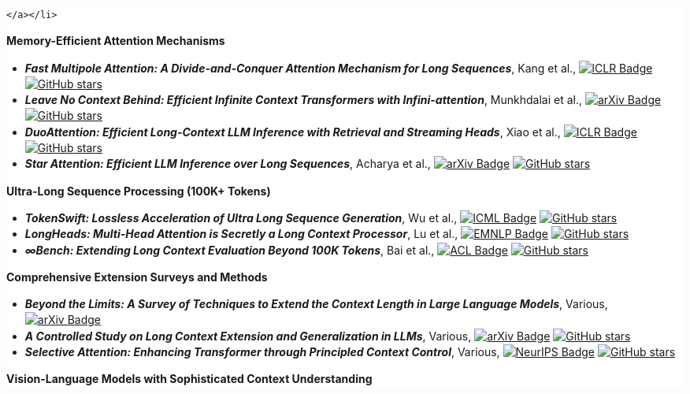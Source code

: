     </a></li>
</ul>

<b>Memory-Efficient Attention Mechanisms</b>
<ul>
<li><i><b>Fast Multipole Attention: A Divide-and-Conquer Attention Mechanism for Long Sequences</b></i>, Kang et al., <a href="https://arxiv.org/abs/2310.11960" target="_blank"><img src="https://img.shields.io/badge/ICLR-2024.02-blue" alt="ICLR Badge"></a>
    <a href="https://github.com/yanmingk/FMA" target="_blank">
  		<img src="https://img.shields.io/github/stars/yanmingk/FMA.svg?style=social" alt="GitHub stars">
    </a></li>
<li><i><b>Leave No Context Behind: Efficient Infinite Context Transformers with Infini-attention</b></i>, Munkhdalai et al., <a href="https://arxiv.org/abs/2404.07143" target="_blank"><img src="https://img.shields.io/badge/arXiv-2024.04-red" alt="arXiv Badge"></a>
    <a href="https://github.com/jlamprou/Infini-Attention" target="_blank">
  		<img src="https://img.shields.io/github/stars/jlamprou/Infini-Attention.svg?style=social" alt="GitHub stars">
    </a></li>
<li><i><b>DuoAttention: Efficient Long-Context LLM Inference with Retrieval and Streaming Heads</b></i>, Xiao et al., <a href="#" target="_blank"><img src="https://img.shields.io/badge/ICLR-2025.01-blue" alt="ICLR Badge"></a>
    <a href="https://github.com/mit-han-lab/duo-attention" target="_blank">
  		<img src="https://img.shields.io/github/stars/mit-han-lab/duo-attention.svg?style=social" alt="GitHub stars">
    </a></li>
<li><i><b>Star Attention: Efficient LLM Inference over Long Sequences</b></i>, Acharya et al., <a href="https://arxiv.org/abs/2411.17116" target="_blank"><img src="https://img.shields.io/badge/arXiv-2024.11-red" alt="arXiv Badge"></a>
    <a href="https://github.com/NVIDIA/Star-Attention" target="_blank">
  		<img src="https://img.shields.io/github/stars/NVIDIA/Star-Attention.svg?style=social" alt="GitHub stars">
    </a></li>
</ul>

<b>Ultra-Long Sequence Processing (100K+ Tokens)</b>
<ul>
<li><i><b>TokenSwift: Lossless Acceleration of Ultra Long Sequence Generation</b></i>, Wu et al., <a href="https://arxiv.org/abs/2502.18890" target="_blank"><img src="https://img.shields.io/badge/ICML-2025.02-blue" alt="ICML Badge"></a>
    <a href="https://github.com/bigai-nlco/TokenSwift" target="_blank">
  		<img src="https://img.shields.io/github/stars/bigai-nlco/TokenSwift.svg?style=social" alt="GitHub stars">
    </a></li>
<li><i><b>LongHeads: Multi-Head Attention is Secretly a Long Context Processor</b></i>, Lu et al., <a href="#" target="_blank"><img src="https://img.shields.io/badge/EMNLP-2024.11-blue" alt="EMNLP Badge"></a>
    <a href="https://github.com/LuLuLuyi/LongHeads" target="_blank">
  		<img src="https://img.shields.io/github/stars/LuLuLuyi/LongHeads.svg?style=social" alt="GitHub stars">
    </a></li>
<li><i><b>∞Bench: Extending Long Context Evaluation Beyond 100K Tokens</b></i>, Bai et al., <a href="https://arxiv.org/abs/2412.00359" target="_blank"><img src="https://img.shields.io/badge/ACL-2024.06-blue" alt="ACL Badge"></a>
    <a href="https://github.com/OpenBMB/InfiniteBench" target="_blank">
  		<img src="https://img.shields.io/github/stars/OpenBMB/InfiniteBench.svg?style=social" alt="GitHub stars">
    </a></li>
</ul>

<b>Comprehensive Extension Surveys and Methods</b>
<ul>
<li><i><b>Beyond the Limits: A Survey of Techniques to Extend the Context Length in Large Language Models</b></i>, Various, <a href="https://arxiv.org/abs/2402.02244" target="_blank"><img src="https://img.shields.io/badge/arXiv-2024.02-red" alt="arXiv Badge"></a>
    </li>
<li><i><b>A Controlled Study on Long Context Extension and Generalization in LLMs</b></i>, Various, <a href="https://arxiv.org/abs/2409.12181" target="_blank"><img src="https://img.shields.io/badge/arXiv-2024.09-red" alt="arXiv Badge"></a>
    <a href="https://github.com/Leooyii/LCEG" target="_blank">
  		<img src="https://img.shields.io/github/stars/Leooyii/LCEG.svg?style=social" alt="GitHub stars">
    </a></li>
<li><i><b>Selective Attention: Enhancing Transformer through Principled Context Control</b></i>, Various, <a href="#" target="_blank"><img src="https://img.shields.io/badge/NeurIPS-2024-blue" alt="NeurIPS Badge"></a>
    <a href="https://github.com/umich-sota/selective_attention" target="_blank">
  		<img src="https://img.shields.io/github/stars/umich-sota/selective_attention.svg?style=social" alt="GitHub stars">
    </a></li>
</ul>
<b>Vision-Language Models with Sophisticated Context Understanding</b>
